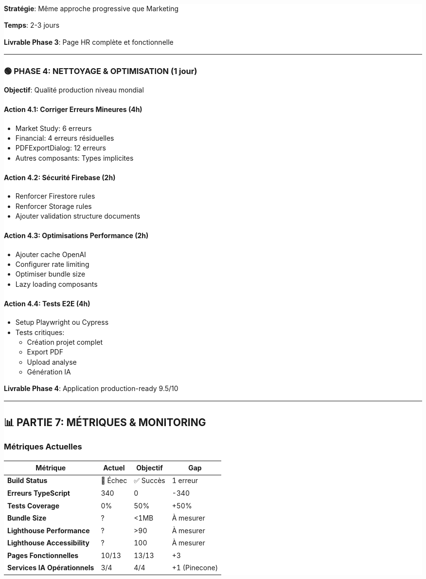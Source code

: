 **Stratégie**: Même approche progressive que Marketing

**Temps**: 2-3 jours

**Livrable Phase 3**: Page HR complète et fonctionnelle

---

### 🟢 PHASE 4: NETTOYAGE & OPTIMISATION (1 jour)

**Objectif**: Qualité production niveau mondial

#### Action 4.1: Corriger Erreurs Mineures (4h)
- Market Study: 6 erreurs
- Financial: 4 erreurs résiduelles
- PDFExportDialog: 12 erreurs
- Autres composants: Types implicites

#### Action 4.2: Sécurité Firebase (2h)
- Renforcer Firestore rules
- Renforcer Storage rules
- Ajouter validation structure documents

#### Action 4.3: Optimisations Performance (2h)
- Ajouter cache OpenAI
- Configurer rate limiting
- Optimiser bundle size
- Lazy loading composants

#### Action 4.4: Tests E2E (4h)
- Setup Playwright ou Cypress
- Tests critiques:
  - Création projet complet
  - Export PDF
  - Upload analyse
  - Génération IA

**Livrable Phase 4**: Application production-ready 9.5/10

---

## 📊 PARTIE 7: MÉTRIQUES & MONITORING

### Métriques Actuelles

| Métrique | Actuel | Objectif | Gap |
|----------|--------|----------|-----|
| **Build Status** | 🔴 Échec | ✅ Succès | 1 erreur |
| **Erreurs TypeScript** | 340 | 0 | -340 |
| **Tests Coverage** | 0% | 50% | +50% |
| **Bundle Size** | ? | <1MB | À mesurer |
| **Lighthouse Performance** | ? | >90 | À mesurer |
| **Lighthouse Accessibility** | ? | 100 | À mesurer |
| **Pages Fonctionnelles** | 10/13 | 13/13 | +3 |
| **Services IA Opérationnels** | 3/4 | 4/4 | +1 (Pinecone) |
